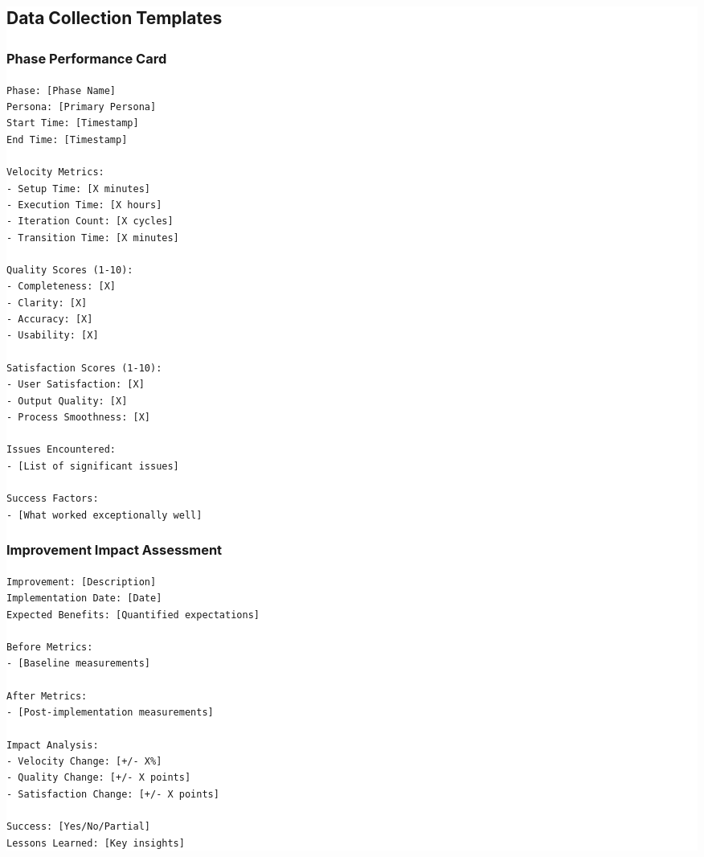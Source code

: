 ## Data Collection Templates

### Phase Performance Card
```
Phase: [Phase Name]
Persona: [Primary Persona]
Start Time: [Timestamp]
End Time: [Timestamp]

Velocity Metrics:
- Setup Time: [X minutes]
- Execution Time: [X hours]
- Iteration Count: [X cycles]
- Transition Time: [X minutes]

Quality Scores (1-10):
- Completeness: [X]
- Clarity: [X]
- Accuracy: [X]
- Usability: [X]

Satisfaction Scores (1-10):
- User Satisfaction: [X]
- Output Quality: [X]
- Process Smoothness: [X]

Issues Encountered:
- [List of significant issues]

Success Factors:
- [What worked exceptionally well]
```

### Improvement Impact Assessment
```
Improvement: [Description]
Implementation Date: [Date]
Expected Benefits: [Quantified expectations]

Before Metrics:
- [Baseline measurements]

After Metrics:
- [Post-implementation measurements]

Impact Analysis:
- Velocity Change: [+/- X%]
- Quality Change: [+/- X points]
- Satisfaction Change: [+/- X points]

Success: [Yes/No/Partial]
Lessons Learned: [Key insights]
```

